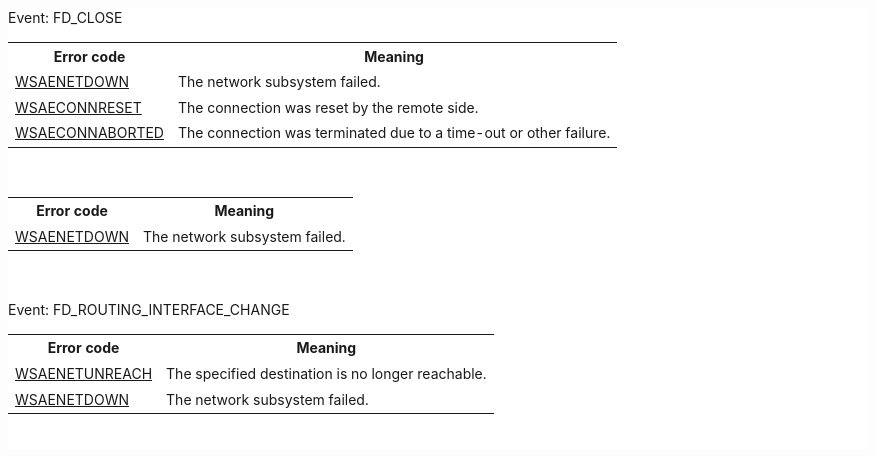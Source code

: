 
Event: FD_CLOSE

<table>
<tr>
<th>Error code</th>
<th>Meaning</th>
</tr>
<tr>
<td><a href="https://msdn.microsoft.com/en-us/library/ms740668(v=VS.85).aspx">WSAENETDOWN</a></td>
<td>The network subsystem failed.</td>
</tr>
<tr>
<td><a href="https://msdn.microsoft.com/en-us/library/ms740668(v=VS.85).aspx">WSAECONNRESET</a></td>
<td>The connection was reset by the remote side.</td>
</tr>
<tr>
<td><a href="https://msdn.microsoft.com/en-us/library/ms740668(v=VS.85).aspx">WSAECONNABORTED</a></td>
<td>The connection was terminated due to a time-out or other failure.</td>
</tr>
</table>
 

<table>
<tr>
<th>Error code</th>
<th>Meaning</th>
</tr>
<tr>
<td><a href="https://msdn.microsoft.com/en-us/library/ms740668(v=VS.85).aspx">WSAENETDOWN</a></td>
<td>The network subsystem failed.</td>
</tr>
</table>
 

Event: FD_ROUTING_INTERFACE_CHANGE

<table>
<tr>
<th>Error code</th>
<th>Meaning</th>
</tr>
<tr>
<td><a href="https://msdn.microsoft.com/en-us/library/ms740668(v=VS.85).aspx">WSAENETUNREACH</a></td>
<td>The specified destination is no longer reachable.</td>
</tr>
<tr>
<td><a href="https://msdn.microsoft.com/en-us/library/ms740668(v=VS.85).aspx">WSAENETDOWN</a></td>
<td>The network subsystem failed.</td>
</tr>
</table>
 